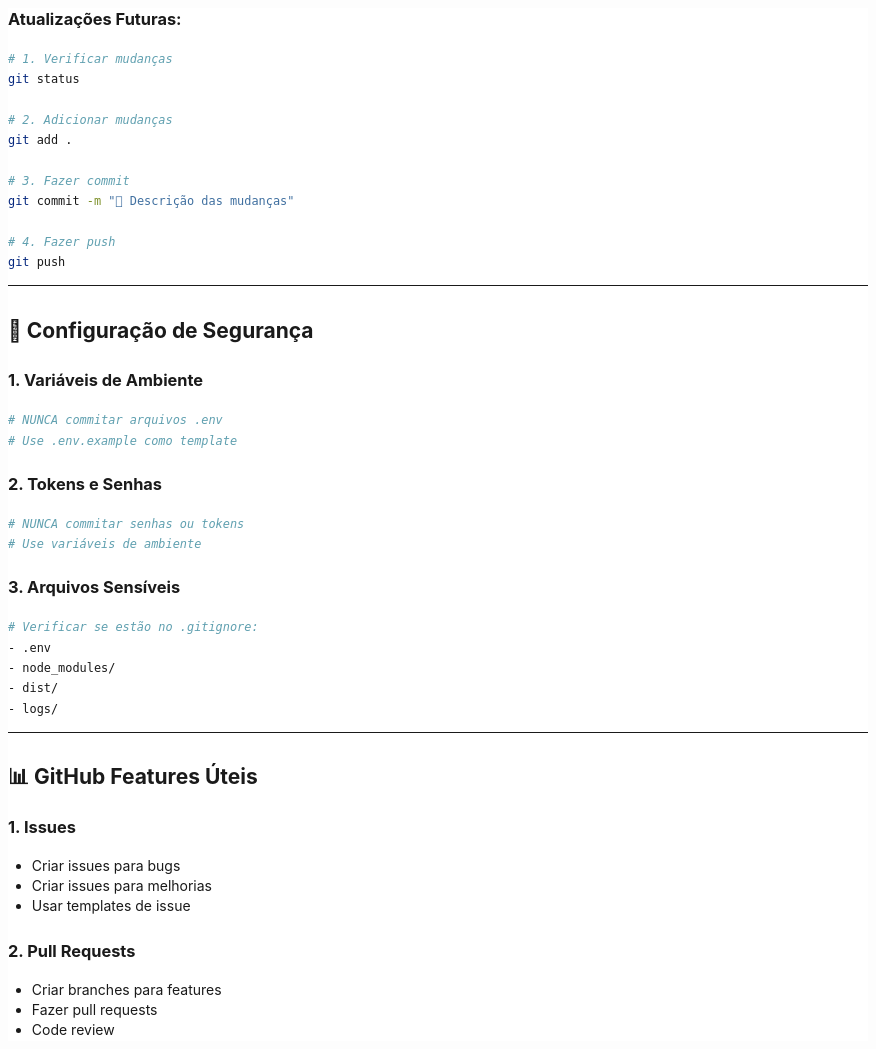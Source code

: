 ### **Atualizações Futuras:**
```bash
# 1. Verificar mudanças
git status

# 2. Adicionar mudanças
git add .

# 3. Fazer commit
git commit -m "📝 Descrição das mudanças"

# 4. Fazer push
git push
```

---

## 🔐 **Configuração de Segurança**

### **1. Variáveis de Ambiente**
```bash
# NUNCA commitar arquivos .env
# Use .env.example como template
```

### **2. Tokens e Senhas**
```bash
# NUNCA commitar senhas ou tokens
# Use variáveis de ambiente
```

### **3. Arquivos Sensíveis**
```bash
# Verificar se estão no .gitignore:
- .env
- node_modules/
- dist/
- logs/
```

---

## 📊 **GitHub Features Úteis**

### **1. Issues**
- Criar issues para bugs
- Criar issues para melhorias
- Usar templates de issue

### **2. Pull Requests**
- Criar branches para features
- Fazer pull requests
- Code review
